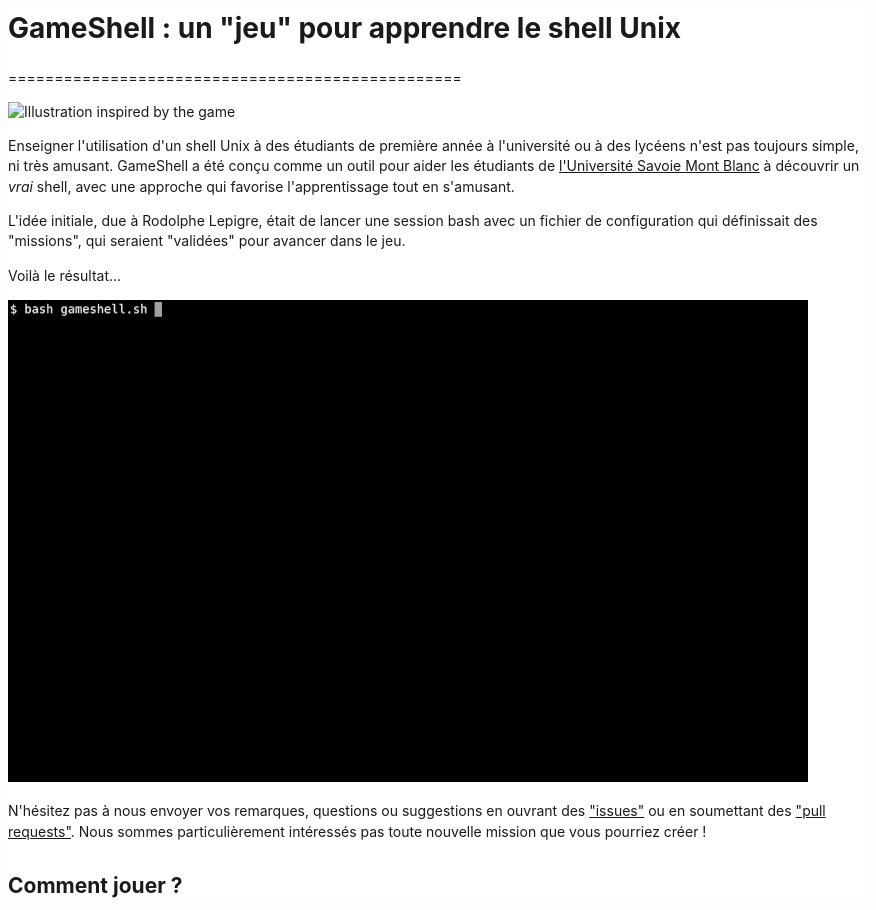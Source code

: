 # GameShell : un "jeu" pour apprendre le shell Unix
=================================================

![Illustration inspired by the game](art/illustration-small.png)

Enseigner l'utilisation d'un shell Unix à des étudiants de première année à
l'université ou à des lycéens n'est pas toujours simple, ni très amusant.
GameShell a été conçu comme un outil pour aider les étudiants de [l'Université
Savoie Mont Blanc](https://univ-smb.fr) à découvrir un *vrai* shell, avec une
approche qui favorise l'apprentissage tout en s'amusant.

L'idée initiale, due à Rodolphe Lepigre, était de lancer une session bash avec
un fichier de configuration qui définissait des "missions", qui seraient
"validées" pour avancer dans le jeu.

Voilà le résultat...

![la première mission de GameShell](Images/gsh-fr.gif)

N'hésitez pas à nous envoyer vos remarques, questions ou suggestions en
ouvrant des ["issues"](https://github.com/phyver/GameShell/issues) ou en
soumettant des ["pull requests"](https://github.com/phyver/GameShell/pulls).
Nous sommes particulièrement intéressés pas toute nouvelle mission que vous
pourriez créer !


Comment jouer ?
---------------
